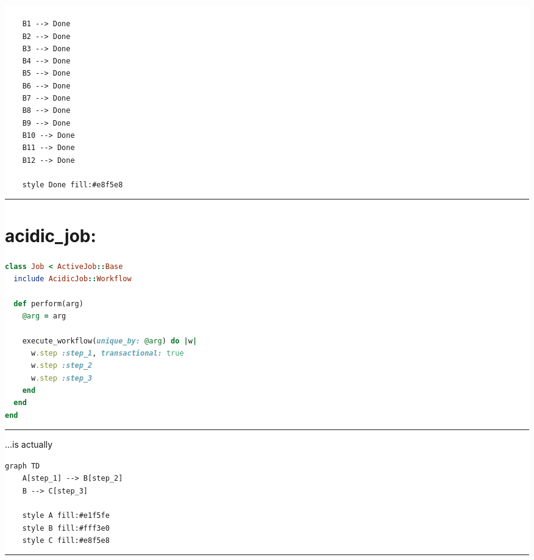 ```mermaid
    
    B1 --> Done
    B2 --> Done
    B3 --> Done
    B4 --> Done
    B5 --> Done
    B6 --> Done
    B7 --> Done
    B8 --> Done
    B9 --> Done
    B10 --> Done
    B11 --> Done
    B12 --> Done
    
    style Done fill:#e8f5e8
```

----

# acidic_job:

```ruby
class Job < ActiveJob::Base
  include AcidicJob::Workflow

  def perform(arg)
    @arg = arg

    execute_workflow(unique_by: @arg) do |w|
      w.step :step_1, transactional: true
      w.step :step_2
      w.step :step_3
    end
  end
end
```

---

...is actually 

```mermaid
graph TD
    A[step_1] --> B[step_2]
    B --> C[step_3]
    
    style A fill:#e1f5fe
    style B fill:#fff3e0
    style C fill:#e8f5e8
``` 

---
